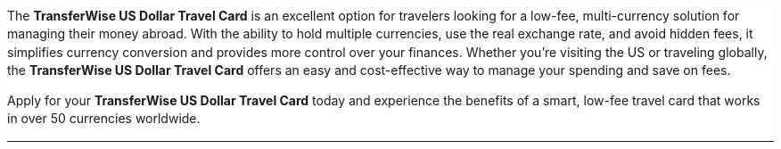 The **TransferWise US Dollar Travel Card** is an excellent option for travelers looking for a low-fee, multi-currency solution for managing their money abroad. With the ability to hold multiple currencies, use the real exchange rate, and avoid hidden fees, it simplifies currency conversion and provides more control over your finances. Whether you’re visiting the US or traveling globally, the **TransferWise US Dollar Travel Card** offers an easy and cost-effective way to manage your spending and save on fees.

Apply for your **TransferWise US Dollar Travel Card** today and experience the benefits of a smart, low-fee travel card that works in over 50 currencies worldwide.

---

